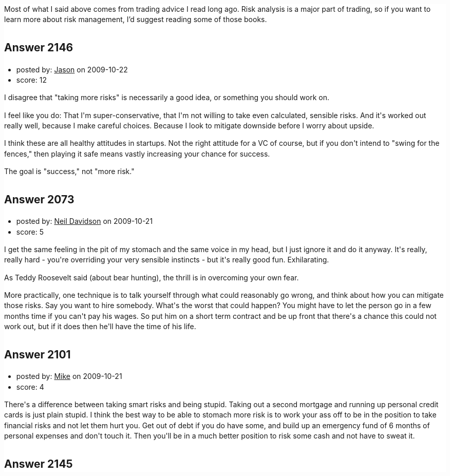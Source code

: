 Most of what I said above comes from trading advice I read long ago.  Risk analysis is a major part of trading, so if you want to learn more about risk management, I’d suggest reading some of those books.


## Answer 2146

- posted by: [Jason](https://stackexchange.com/users/-1/2-jason) on 2009-10-22
- score: 12

I disagree that "taking more risks" is necessarily a good idea, or something you should work on.

I feel like you do: That I'm super-conservative, that I'm not willing to take even calculated, sensible risks.  And it's worked out really well, because I make careful choices.  Because I look to mitigate downside before I worry about upside.

I think these are all healthy attitudes in startups.  Not the right attitude for a VC of course, but if you don't intend to "swing for the fences," then playing it safe means vastly increasing your chance for success.

The goal is "success," not "more risk."


## Answer 2073

- posted by: [Neil Davidson](https://stackexchange.com/users/-1/210-neil-davidson) on 2009-10-21
- score: 5

I get the same feeling in the pit of my stomach and the same voice in my head, but I just ignore it and do it anyway. It's really, really hard - you're overriding your very sensible instincts - but it's really good fun. Exhilarating.

As Teddy Roosevelt said (about bear hunting), the thrill is in overcoming your own fear.

More practically, one technique is to talk yourself through what could reasonably go wrong, and think about how you can mitigate those risks. Say you want to hire somebody. What's the worst that could happen? You might have to let the person go in a few months time if you can't pay his wages. So put him on a short term contract and be up front that there's a chance this could not work out, but if it does then he'll have the time of his life.



## Answer 2101

- posted by: [Mike](https://stackexchange.com/users/-1/853-mike) on 2009-10-21
- score: 4

There's a difference between taking smart risks and being stupid. Taking out a second mortgage and running up personal credit cards is just plain stupid. I think the best way to be able to stomach more risk is to work your ass off to be in the position to take financial risks and not let them hurt you. Get out of debt if you do have some, and build up an emergency fund of 6 months of personal expenses and don't touch it. Then you'll be in a much better position to risk some cash and not have to sweat it.


## Answer 2145
